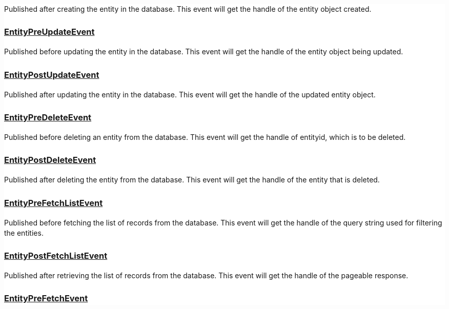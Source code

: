 Published after creating the entity in the database. This event will get the handle of the entity object created. 

### [EntityPreUpdateEvent](https://github.com/wavemaker/wavemaker-app-runtime-services/blob/master/wavemaker-app-runtime-core/src/main/java/com/wavemaker/runtime/data/event/EntityPreUpdateEvent.java)

Published before updating the entity in the database. This event will get the handle of the entity object being updated.

### [EntityPostUpdateEvent](https://github.com/wavemaker/wavemaker-app-runtime-services/blob/master/wavemaker-app-runtime-core/src/main/java/com/wavemaker/runtime/data/event/EntityPostUpdateEvent.java)

Published after updating the entity in the database. This event will get the handle of the updated entity object.

### [EntityPreDeleteEvent](https://github.com/wavemaker/wavemaker-app-runtime-services/blob/master/wavemaker-app-runtime-core/src/main/java/com/wavemaker/runtime/data/event/EntityPreDeleteEvent.java)

Published before deleting an entity from the database. This event will get the handle of entityid, which is to be deleted.

### [EntityPostDeleteEvent](https://github.com/wavemaker/wavemaker-app-runtime-services/blob/master/wavemaker-app-runtime-core/src/main/java/com/wavemaker/runtime/data/event/EntityPostDeleteEvent.java)

Published after deleting the entity from the database. This event will get the handle of the entity that is deleted.

### [EntityPreFetchListEvent](https://github.com/wavemaker/wavemaker-app-runtime-services/blob/master/wavemaker-app-runtime-core/src/main/java/com/wavemaker/runtime/data/event/EntityPreFetchListEvent.java)

Published before fetching the list of records from the database. This event will get the handle of the query string used for filtering the entities.

### [EntityPostFetchListEvent](https://github.com/wavemaker/wavemaker-app-runtime-services/blob/master/wavemaker-app-runtime-core/src/main/java/com/wavemaker/runtime/data/event/EntityPostFetchListEvent.java)

Published after retrieving the list of records from the database. This event will get the handle of the pageable response.

### [EntityPreFetchEvent](https://github.com/wavemaker/wavemaker-app-runtime-services/blob/master/wavemaker-app-runtime-core/src/main/java/com/wavemaker/runtime/data/event/EntityPreFetchEvent.java)
